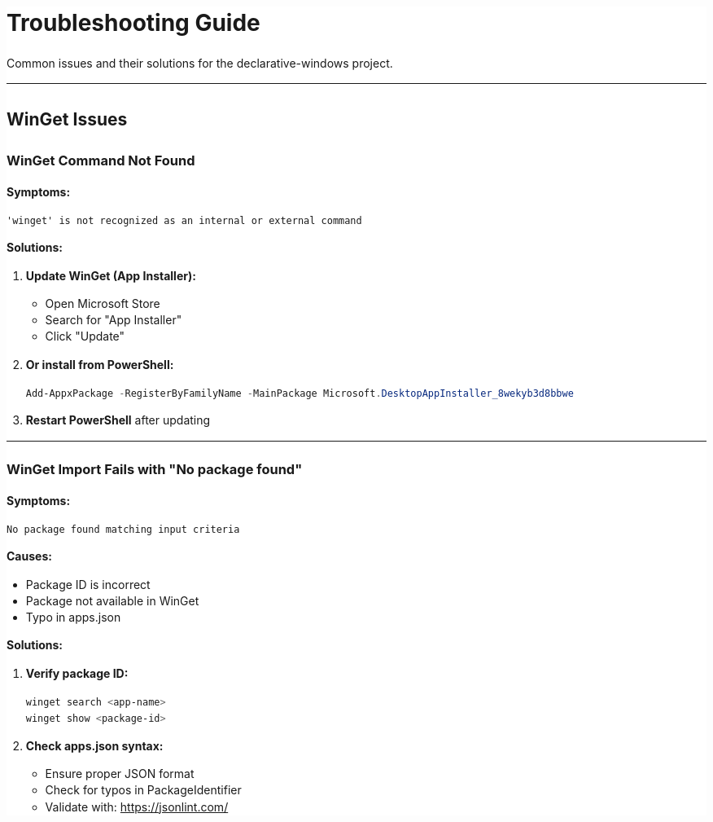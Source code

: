 # Troubleshooting Guide

Common issues and their solutions for the declarative-windows project.

---

## WinGet Issues

### WinGet Command Not Found

**Symptoms:**

```
'winget' is not recognized as an internal or external command
```

**Solutions:**

1. **Update WinGet (App Installer):**
   - Open Microsoft Store
   - Search for "App Installer"
   - Click "Update"

2. **Or install from PowerShell:**

   ```powershell
   Add-AppxPackage -RegisterByFamilyName -MainPackage Microsoft.DesktopAppInstaller_8wekyb3d8bbwe
   ```

3. **Restart PowerShell** after updating

---

### WinGet Import Fails with "No package found"

**Symptoms:**

```
No package found matching input criteria
```

**Causes:**

- Package ID is incorrect
- Package not available in WinGet
- Typo in apps.json

**Solutions:**

1. **Verify package ID:**

   ```powershell
   winget search <app-name>
   winget show <package-id>
   ```

2. **Check apps.json syntax:**
   - Ensure proper JSON format
   - Check for typos in PackageIdentifier
   - Validate with: https://jsonlint.com/
